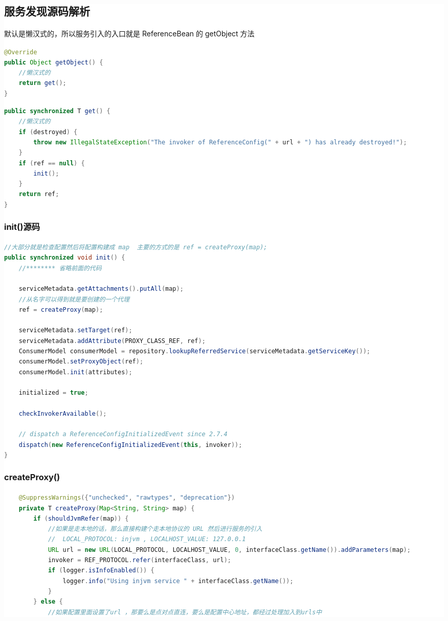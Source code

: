 ## 服务发现源码解析
默认是懒汉式的，所以服务引入的入口就是 ReferenceBean 的 getObject 方法
```java
@Override
public Object getObject() {
    //懒汉式的
    return get();
}
```
```java
public synchronized T get() {
    //懒汉式的
    if (destroyed) {
        throw new IllegalStateException("The invoker of ReferenceConfig(" + url + ") has already destroyed!");
    }
    if (ref == null) {
        init();
    }
    return ref;
}
```
### init()源码
```java
//大部分就是检查配置然后将配置构建成 map  主要的方式的是 ref = createProxy(map);
public synchronized void init() {
    //******** 省略前面的代码
        
    serviceMetadata.getAttachments().putAll(map);
    //从名字可以得到就是要创建的一个代理
    ref = createProxy(map);
    
    serviceMetadata.setTarget(ref);
    serviceMetadata.addAttribute(PROXY_CLASS_REF, ref);
    ConsumerModel consumerModel = repository.lookupReferredService(serviceMetadata.getServiceKey());
    consumerModel.setProxyObject(ref);
    consumerModel.init(attributes);
    
    initialized = true;
    
    checkInvokerAvailable();
    
    // dispatch a ReferenceConfigInitializedEvent since 2.7.4
    dispatch(new ReferenceConfigInitializedEvent(this, invoker));
}
```
### createProxy()
```java
    @SuppressWarnings({"unchecked", "rawtypes", "deprecation"})
    private T createProxy(Map<String, String> map) {
        if (shouldJvmRefer(map)) {
            //如果是走本地的话，那么直接构建个走本地协议的 URL 然后进行服务的引入
            //  LOCAL_PROTOCOL: injvm , LOCALHOST_VALUE: 127.0.0.1
            URL url = new URL(LOCAL_PROTOCOL, LOCALHOST_VALUE, 0, interfaceClass.getName()).addParameters(map);
            invoker = REF_PROTOCOL.refer(interfaceClass, url);
            if (logger.isInfoEnabled()) {
                logger.info("Using injvm service " + interfaceClass.getName());
            }
        } else {
            //如果配置里面设置了url ，那要么是点对点直连，要么是配置中心地址，都经过处理加入到urls中
```